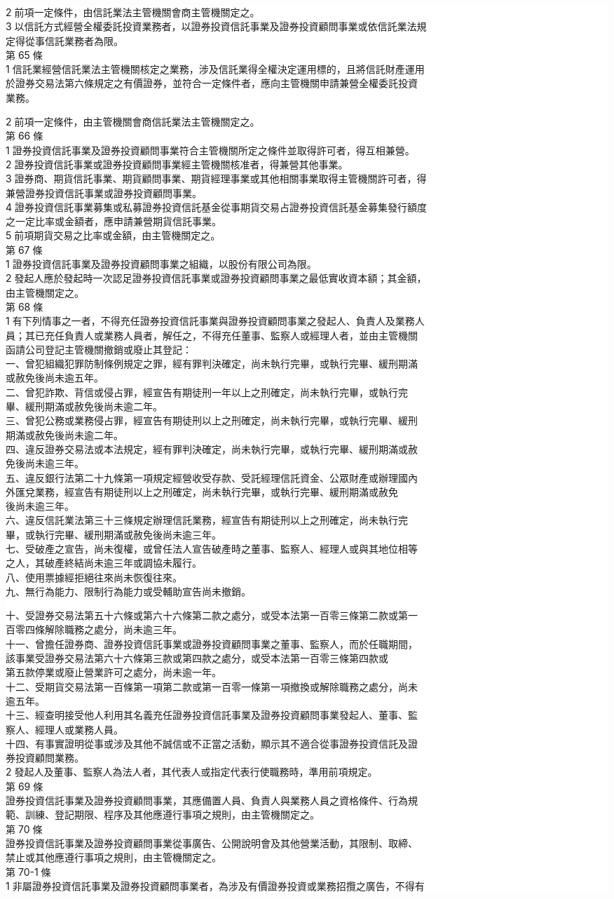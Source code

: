 2 前項一定條件，由信託業法主管機關會商主管機關定之。  
3 以信託方式經營全權委託投資業務者，以證券投資信託事業及證券投資顧問事業或依信託業法規  
定得從事信託業務者為限。  
第 65 條  
1 信託業經營信託業法主管機關核定之業務，涉及信託業得全權決定運用標的，且將信託財產運用  
於證券交易法第六條規定之有價證券，並符合一定條件者，應向主管機關申請兼營全權委託投資  
業務。  


2 前項一定條件，由主管機關會商信託業法主管機關定之。  
第 66 條  
1 證券投資信託事業及證券投資顧問事業符合主管機關所定之條件並取得許可者，得互相兼營。  
2 證券投資信託事業或證券投資顧問事業經主管機關核准者，得兼營其他事業。  
3 證券商、期貨信託事業、期貨顧問事業、期貨經理事業或其他相關事業取得主管機關許可者，得  
兼營證券投資信託事業或證券投資顧問事業。  
4 證券投資信託事業募集或私募證券投資信託基金從事期貨交易占證券投資信託基金募集發行額度  
之一定比率或金額者，應申請兼營期貨信託事業。  
5 前項期貨交易之比率或金額，由主管機關定之。  
第 67 條  
1 證券投資信託事業及證券投資顧問事業之組織，以股份有限公司為限。  
2 發起人應於發起時一次認足證券投資信託事業或證券投資顧問事業之最低實收資本額；其金額，  
由主管機關定之。  
第 68 條  
1 有下列情事之一者，不得充任證券投資信託事業與證券投資顧問事業之發起人、負責人及業務人  
員；其已充任負責人或業務人員者，解任之，不得充任董事、監察人或經理人者，並由主管機關  
函請公司登記主管機關撤銷或廢止其登記：  
一、曾犯組織犯罪防制條例規定之罪，經有罪判決確定，尚未執行完畢，或執行完畢、緩刑期滿  
或赦免後尚未逾五年。  
二、曾犯詐欺、背信或侵占罪，經宣告有期徒刑一年以上之刑確定，尚未執行完畢，或執行完  
畢、緩刑期滿或赦免後尚未逾二年。  
三、曾犯公務或業務侵占罪，經宣告有期徒刑以上之刑確定，尚未執行完畢，或執行完畢、緩刑  
期滿或赦免後尚未逾二年。  
四、違反證券交易法或本法規定，經有罪判決確定，尚未執行完畢，或執行完畢、緩刑期滿或赦  
免後尚未逾三年。  
五、違反銀行法第二十九條第一項規定經營收受存款、受託經理信託資金、公眾財產或辦理國內  
外匯兌業務，經宣告有期徒刑以上之刑確定，尚未執行完畢，或執行完畢、緩刑期滿或赦免  
後尚未逾三年。  
六、違反信託業法第三十三條規定辦理信託業務，經宣告有期徒刑以上之刑確定，尚未執行完  
畢，或執行完畢、緩刑期滿或赦免後尚未逾三年。  
七、受破產之宣告，尚未復權，或曾任法人宣告破產時之董事、監察人、經理人或與其地位相等  
之人，其破產終結尚未逾三年或調協未履行。  
八、使用票據經拒絕往來尚未恢復往來。  
九、無行為能力、限制行為能力或受輔助宣告尚未撤銷。  


十、受證券交易法第五十六條或第六十六條第二款之處分，或受本法第一百零三條第二款或第一  
百零四條解除職務之處分，尚未逾三年。  
十一、曾擔任證券商、證券投資信託事業或證券投資顧問事業之董事、監察人，而於任職期間，  
該事業受證券交易法第六十六條第三款或第四款之處分，或受本法第一百零三條第四款或  
第五款停業或廢止營業許可之處分，尚未逾一年。  
十二、受期貨交易法第一百條第一項第二款或第一百零一條第一項撤換或解除職務之處分，尚未  
逾五年。  
十三、經查明接受他人利用其名義充任證券投資信託事業及證券投資顧問事業發起人、董事、監  
察人、經理人或業務人員。  
十四、有事實證明從事或涉及其他不誠信或不正當之活動，顯示其不適合從事證券投資信託及證  
券投資顧問業務。  
2 發起人及董事、監察人為法人者，其代表人或指定代表行使職務時，準用前項規定。  
第 69 條  
證券投資信託事業及證券投資顧問事業，其應備置人員、負責人與業務人員之資格條件、行為規  
範、訓練、登記期限、程序及其他應遵行事項之規則，由主管機關定之。  
第 70 條  
證券投資信託事業及證券投資顧問事業從事廣告、公開說明會及其他營業活動，其限制、取締、  
禁止或其他應遵行事項之規則，由主管機關定之。  
第 70-1 條  
1 非屬證券投資信託事業及證券投資顧問事業者，為涉及有價證券投資或業務招攬之廣告，不得有  